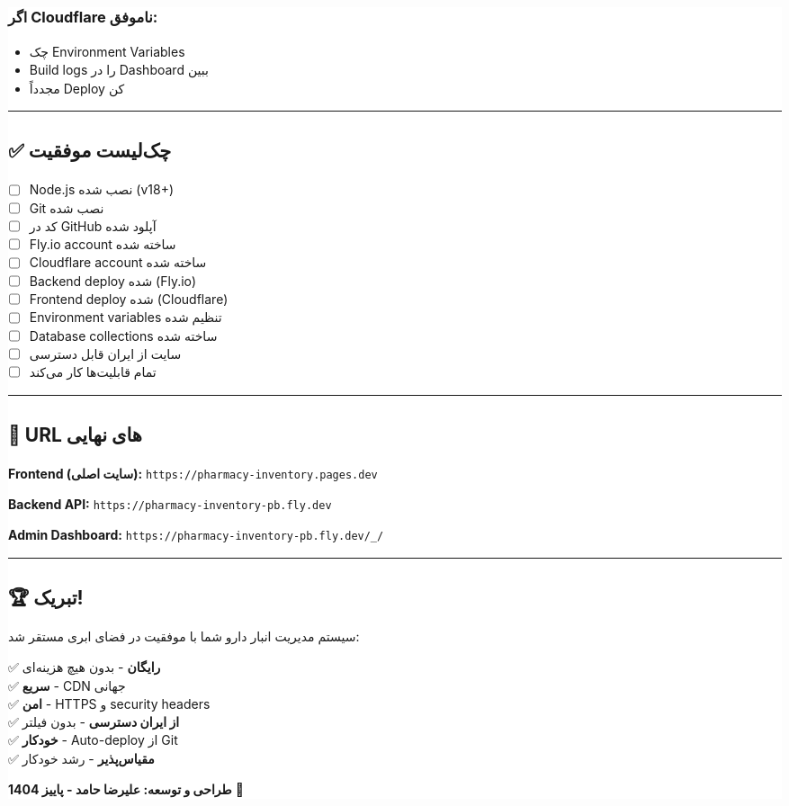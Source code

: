 ### اگر Cloudflare ناموفق:
- چک Environment Variables
- Build logs را در Dashboard ببین
- مجدداً Deploy کن

---

## ✅ چک‌لیست موفقیت

- [ ] Node.js نصب شده (v18+)
- [ ] Git نصب شده  
- [ ] کد در GitHub آپلود شده
- [ ] Fly.io account ساخته شده
- [ ] Cloudflare account ساخته شده
- [ ] Backend deploy شده (Fly.io)
- [ ] Frontend deploy شده (Cloudflare)
- [ ] Environment variables تنظیم شده
- [ ] Database collections ساخته شده
- [ ] سایت از ایران قابل دسترسی
- [ ] تمام قابلیت‌ها کار می‌کند

---

## 🎯 URL های نهایی

**Frontend (سایت اصلی):**
`https://pharmacy-inventory.pages.dev`

**Backend API:**
`https://pharmacy-inventory-pb.fly.dev`

**Admin Dashboard:**
`https://pharmacy-inventory-pb.fly.dev/_/`

---

## 🏆 تبریک! 

سیستم مدیریت انبار دارو شما با موفقیت در فضای ابری مستقر شد:

✅ **رایگان** - بدون هیچ هزینه‌ای  
✅ **سریع** - CDN جهانی  
✅ **امن** - HTTPS و security headers  
✅ **از ایران دسترسی** - بدون فیلتر  
✅ **خودکار** - Auto-deploy از Git  
✅ **مقیاس‌پذیر** - رشد خودکار  

**طراحی و توسعه: علیرضا حامد - پاییز 1404** 🍂